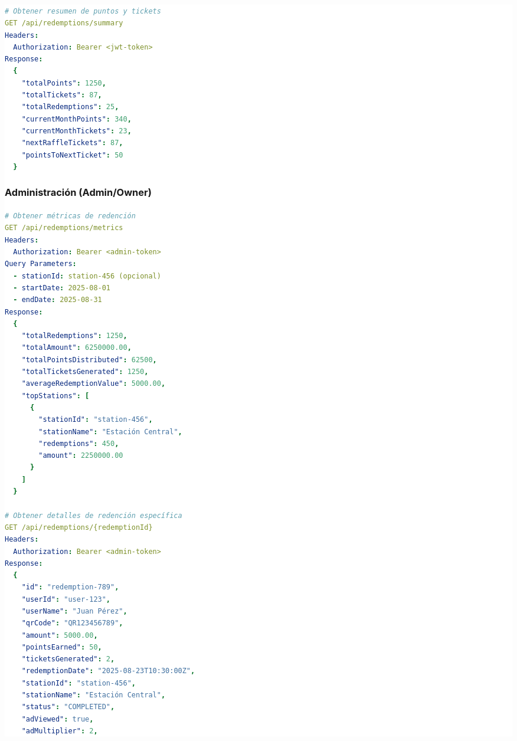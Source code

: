 ```yaml
# Obtener resumen de puntos y tickets
GET /api/redemptions/summary
Headers:
  Authorization: Bearer <jwt-token>
Response:
  {
    "totalPoints": 1250,
    "totalTickets": 87,
    "totalRedemptions": 25,
    "currentMonthPoints": 340,
    "currentMonthTickets": 23,
    "nextRaffleTickets": 87,
    "pointsToNextTicket": 50
  }
```

### Administración (Admin/Owner)

```yaml
# Obtener métricas de redención
GET /api/redemptions/metrics
Headers:
  Authorization: Bearer <admin-token>
Query Parameters:
  - stationId: station-456 (opcional)
  - startDate: 2025-08-01
  - endDate: 2025-08-31
Response:
  {
    "totalRedemptions": 1250,
    "totalAmount": 6250000.00,
    "totalPointsDistributed": 62500,
    "totalTicketsGenerated": 1250,
    "averageRedemptionValue": 5000.00,
    "topStations": [
      {
        "stationId": "station-456",
        "stationName": "Estación Central",
        "redemptions": 450,
        "amount": 2250000.00
      }
    ]
  }

# Obtener detalles de redención específica
GET /api/redemptions/{redemptionId}
Headers:
  Authorization: Bearer <admin-token>
Response:
  {
    "id": "redemption-789",
    "userId": "user-123",
    "userName": "Juan Pérez",
    "qrCode": "QR123456789",
    "amount": 5000.00,
    "pointsEarned": 50,
    "ticketsGenerated": 2,
    "redemptionDate": "2025-08-23T10:30:00Z",
    "stationId": "station-456",
    "stationName": "Estación Central",
    "status": "COMPLETED",
    "adViewed": true,
    "adMultiplier": 2,
```